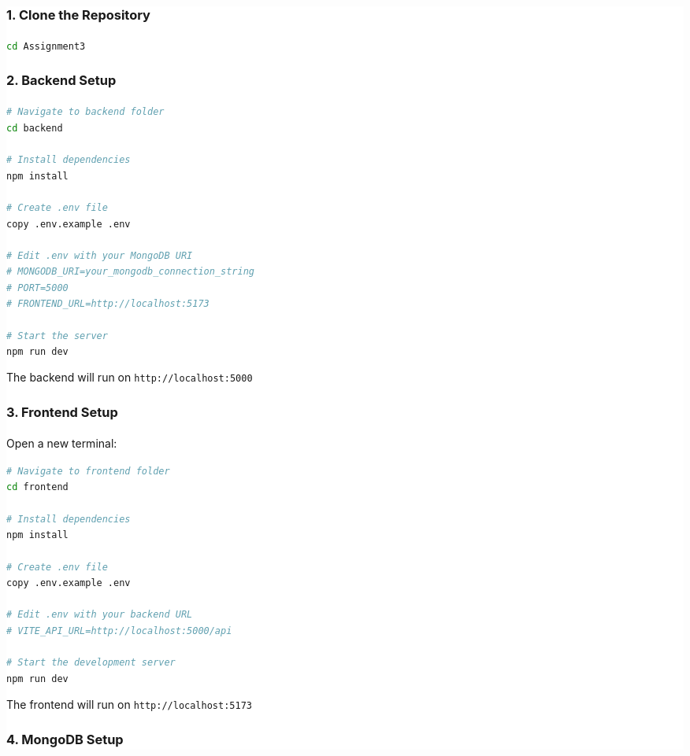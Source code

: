 ### 1. Clone the Repository

```bash
cd Assignment3
```

### 2. Backend Setup

```bash
# Navigate to backend folder
cd backend

# Install dependencies
npm install

# Create .env file
copy .env.example .env

# Edit .env with your MongoDB URI
# MONGODB_URI=your_mongodb_connection_string
# PORT=5000
# FRONTEND_URL=http://localhost:5173

# Start the server
npm run dev
```

The backend will run on `http://localhost:5000`

### 3. Frontend Setup

Open a new terminal:

```bash
# Navigate to frontend folder
cd frontend

# Install dependencies
npm install

# Create .env file
copy .env.example .env

# Edit .env with your backend URL
# VITE_API_URL=http://localhost:5000/api

# Start the development server
npm run dev
```

The frontend will run on `http://localhost:5173`

### 4. MongoDB Setup
